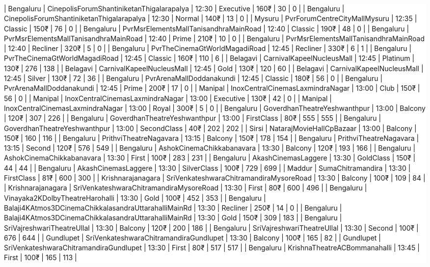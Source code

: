 | Bengaluru         | CinepolisForumShantiniketanThigalarapalya            | 12:30 | Executive       |  160₹ |       30 |      0 |
| Bengaluru         | CinepolisForumShantiniketanThigalarapalya            | 12:30 | Normal          |  140₹ |       13 |      0 |
| Mysuru            | PvrForumCentreCityMallMysuru                         | 12:35 | Classic         |  150₹ |       76 |      0 |
| Bengaluru         | PvrMsrElementsMallTanisandhraMainRoad                | 12:40 | Classic         |  190₹ |       48 |      0 |
| Bengaluru         | PvrMsrElementsMallTanisandhraMainRoad                | 12:40 | Prime           |  210₹ |       10 |      0 |
| Bengaluru         | PvrMsrElementsMallTanisandhraMainRoad                | 12:40 | Recliner        |  320₹ |        5 |      0 |
| Bengaluru         | PvrTheCinemaGtWorldMagadiRoad                        | 12:45 | Recliner        |  330₹ |        6 |      1 |
| Bengaluru         | PvrTheCinemaGtWorldMagadiRoad                        | 12:45 | Classic         |  160₹ |      110 |      6 |
| Belagavi          | CarnivalKapeelNucleusMall                            | 12:45 | Platinum        |  130₹ |      276 |    138 |
| Belagavi          | CarnivalKapeelNucleusMall                            | 12:45 | Gold            |  130₹ |      120 |     60 |
| Belagavi          | CarnivalKapeelNucleusMall                            | 12:45 | Silver          |  130₹ |       72 |     36 |
| Bengaluru         | PvrArenaMallDoddanakundi                             | 12:45 | Classic         |  180₹ |       56 |      0 |
| Bengaluru         | PvrArenaMallDoddanakundi                             | 12:45 | Prime           |  200₹ |       17 |      0 |
| Manipal           | InoxCentralCinemasLaxmindraNagar                     | 13:00 | Club            |  150₹ |       56 |      0 |
| Manipal           | InoxCentralCinemasLaxmindraNagar                     | 13:00 | Executive       |  130₹ |       42 |      0 |
| Manipal           | InoxCentralCinemasLaxmindraNagar                     | 13:00 | Royal           |  300₹ |        5 |      0 |
| Bengaluru         | GoverdhanTheatreYeshwanthpur                         | 13:00 | Balcony         |  120₹ |      307 |    226 |
| Bengaluru         | GoverdhanTheatreYeshwanthpur                         | 13:00 | FirstClass      |   80₹ |      555 |    555 |
| Bengaluru         | GoverdhanTheatreYeshwanthpur                         | 13:00 | SecondClass     |   40₹ |      202 |    202 |
| Sirsi             | NatarajMovieHallCpBazaar                             | 13:00 | Balcony         |  150₹ |      160 |    116 |
| Bengaluru         | PrithviTheatreNagavara                               | 13:15 | Balcony         |  150₹ |      178 |    154 |
| Bengaluru         | PrithviTheatreNagavara                               | 13:15 | Second          |  120₹ |      576 |    549 |
| Bengaluru         | AshokCinemaChikkabanavara                            | 13:30 | Balcony         |  120₹ |      193 |    166 |
| Bengaluru         | AshokCinemaChikkabanavara                            | 13:30 | First           |  100₹ |      283 |    231 |
| Bengaluru         | AkashCinemasLaggere                                  | 13:30 | GoldClass       |  150₹ |       44 |     44 |
| Bengaluru         | AkashCinemasLaggere                                  | 13:30 | SilverClass     |  100₹ |      729 |    699 |
| Maddur            | SumaChitramandira                                    | 13:30 | FirstClass      |   81₹ |      600 |    300 |
| Krishnarajanagara | SriVenkateshwaraChitramandiraMysoreRoad              | 13:30 | Balcony         |  100₹ |      109 |     84 |
| Krishnarajanagara | SriVenkateshwaraChitramandiraMysoreRoad              | 13:30 | First           |   80₹ |      600 |    496 |
| Bengaluru         | Vinayaka2KDolbyTheatreHarohalli                      | 13:30 | Gold            |  100₹ |      452 |    353 |
| Bengaluru         | Balaji4KAtmos3DCinemaChikkalasandraUttarahalliMainRd | 13:30 | Recliner        |  250₹ |       14 |      0 |
| Bengaluru         | Balaji4KAtmos3DCinemaChikkalasandraUttarahalliMainRd | 13:30 | Gold            |  150₹ |      309 |    183 |
| Bengaluru         | SriVajreshwariTheatreUllal                           | 13:30 | Balcony         |  120₹ |      200 |    186 |
| Bengaluru         | SriVajreshwariTheatreUllal                           | 13:30 | Second          |  100₹ |      676 |    644 |
| Gundlupet         | SriVenkateshwaraChitramandiraGundlupet               | 13:30 | Balcony         |  100₹ |      165 |     82 |
| Gundlupet         | SriVenkateshwaraChitramandiraGundlupet               | 13:30 | First           |   80₹ |      517 |    517 |
| Bengaluru         | KrishnaTheatreACBommanahalli                         | 13:45 | First           |  100₹ |      165 |    113 |